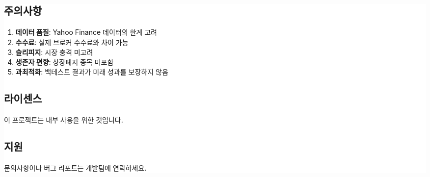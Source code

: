 ## 주의사항

1. **데이터 품질**: Yahoo Finance 데이터의 한계 고려
2. **수수료**: 실제 브로커 수수료와 차이 가능
3. **슬리피지**: 시장 충격 미고려
4. **생존자 편향**: 상장폐지 종목 미포함
5. **과최적화**: 백테스트 결과가 미래 성과를 보장하지 않음

## 라이센스

이 프로젝트는 내부 사용을 위한 것입니다.

## 지원

문의사항이나 버그 리포트는 개발팀에 연락하세요. 